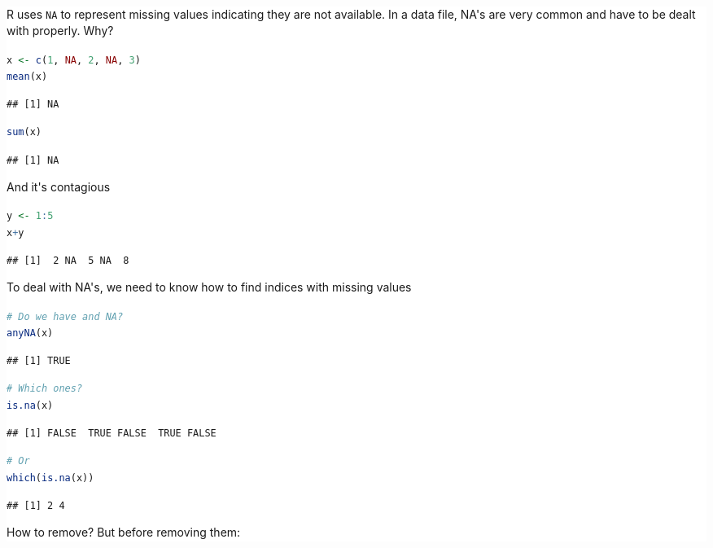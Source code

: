 R uses `NA` to represent missing values indicating they are not available. In a data file, NA's are very common and have to be dealt with properly.  Why?


```r
x <- c(1, NA, 2, NA, 3)
mean(x)
```

```
## [1] NA
```

```r
sum(x)
```

```
## [1] NA
```

And it's contagious


```r
y <- 1:5
x+y
```

```
## [1]  2 NA  5 NA  8
```

To deal with NA's, we need to know how to find indices with missing values


```r
# Do we have and NA?
anyNA(x)
```

```
## [1] TRUE
```

```r
# Which ones?
is.na(x)
```

```
## [1] FALSE  TRUE FALSE  TRUE FALSE
```

```r
# Or
which(is.na(x))
```

```
## [1] 2 4
```

How to remove?  But before removing them:
